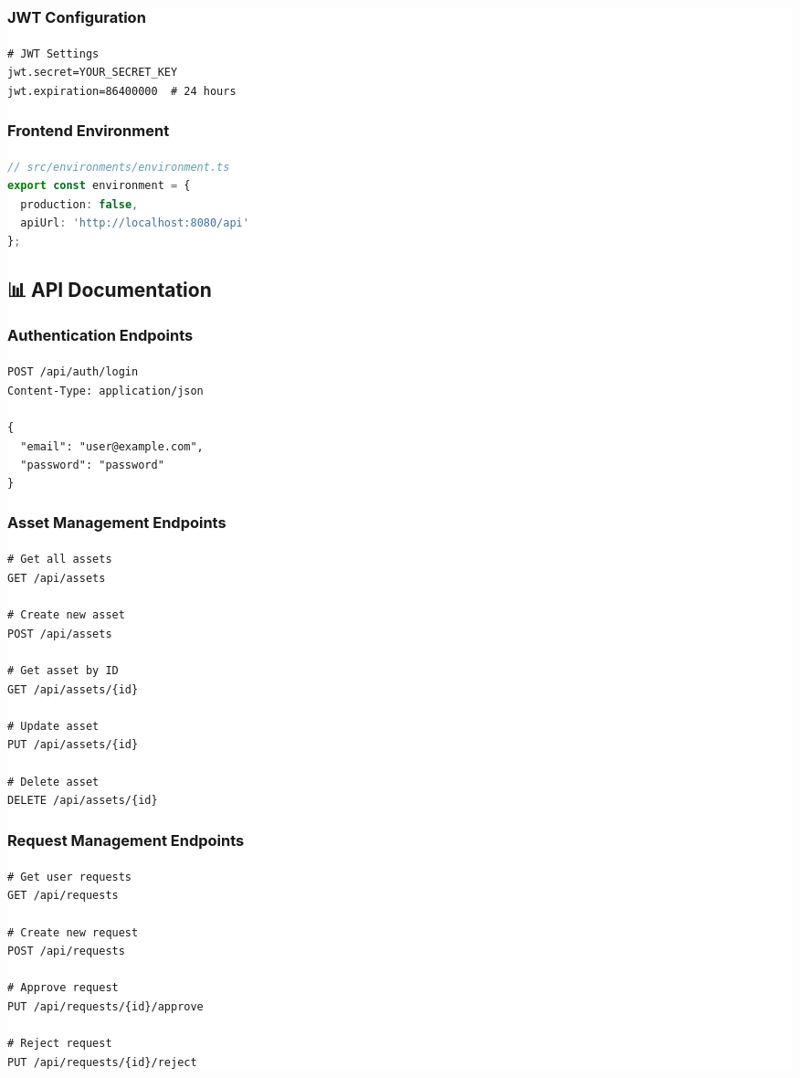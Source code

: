 ### JWT Configuration
```properties
# JWT Settings
jwt.secret=YOUR_SECRET_KEY
jwt.expiration=86400000  # 24 hours
```

### Frontend Environment
```typescript
// src/environments/environment.ts
export const environment = {
  production: false,
  apiUrl: 'http://localhost:8080/api'
};
```

## 📊 API Documentation

### Authentication Endpoints
```http
POST /api/auth/login
Content-Type: application/json

{
  "email": "user@example.com",
  "password": "password"
}
```

### Asset Management Endpoints
```http
# Get all assets
GET /api/assets

# Create new asset
POST /api/assets

# Get asset by ID
GET /api/assets/{id}

# Update asset
PUT /api/assets/{id}

# Delete asset
DELETE /api/assets/{id}
```

### Request Management Endpoints
```http
# Get user requests
GET /api/requests

# Create new request
POST /api/requests

# Approve request
PUT /api/requests/{id}/approve

# Reject request
PUT /api/requests/{id}/reject
```
